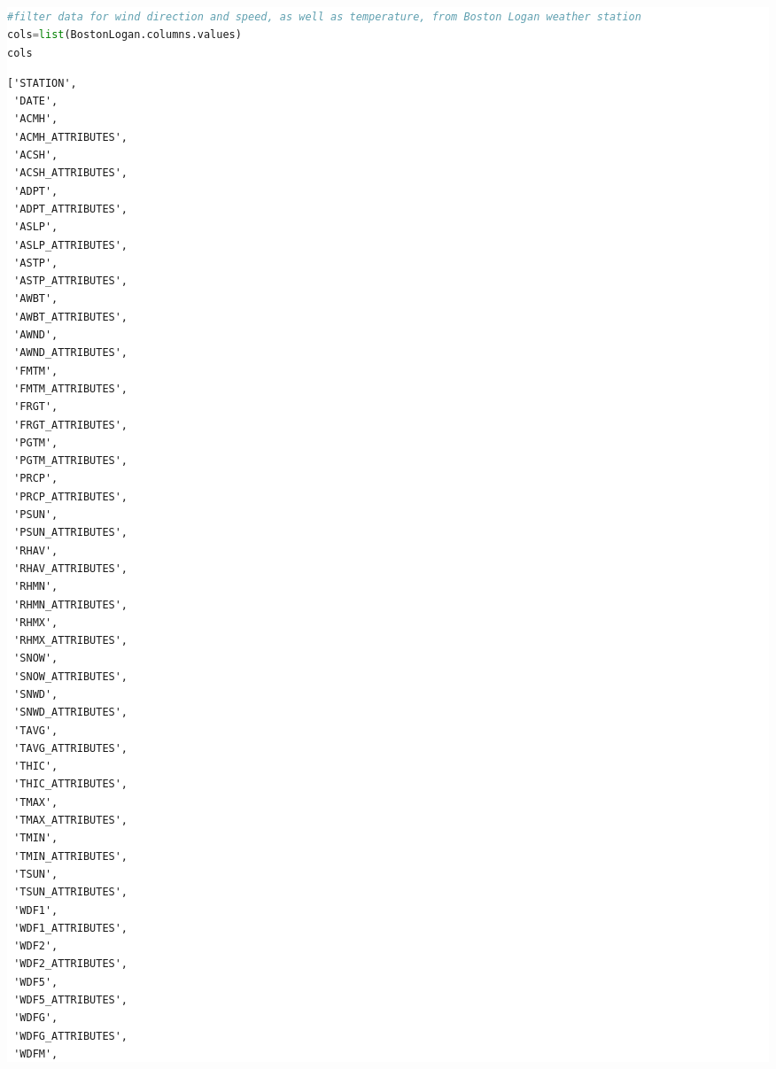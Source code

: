 
```python
#filter data for wind direction and speed, as well as temperature, from Boston Logan weather station
cols=list(BostonLogan.columns.values)
cols
```




    ['STATION',
     'DATE',
     'ACMH',
     'ACMH_ATTRIBUTES',
     'ACSH',
     'ACSH_ATTRIBUTES',
     'ADPT',
     'ADPT_ATTRIBUTES',
     'ASLP',
     'ASLP_ATTRIBUTES',
     'ASTP',
     'ASTP_ATTRIBUTES',
     'AWBT',
     'AWBT_ATTRIBUTES',
     'AWND',
     'AWND_ATTRIBUTES',
     'FMTM',
     'FMTM_ATTRIBUTES',
     'FRGT',
     'FRGT_ATTRIBUTES',
     'PGTM',
     'PGTM_ATTRIBUTES',
     'PRCP',
     'PRCP_ATTRIBUTES',
     'PSUN',
     'PSUN_ATTRIBUTES',
     'RHAV',
     'RHAV_ATTRIBUTES',
     'RHMN',
     'RHMN_ATTRIBUTES',
     'RHMX',
     'RHMX_ATTRIBUTES',
     'SNOW',
     'SNOW_ATTRIBUTES',
     'SNWD',
     'SNWD_ATTRIBUTES',
     'TAVG',
     'TAVG_ATTRIBUTES',
     'THIC',
     'THIC_ATTRIBUTES',
     'TMAX',
     'TMAX_ATTRIBUTES',
     'TMIN',
     'TMIN_ATTRIBUTES',
     'TSUN',
     'TSUN_ATTRIBUTES',
     'WDF1',
     'WDF1_ATTRIBUTES',
     'WDF2',
     'WDF2_ATTRIBUTES',
     'WDF5',
     'WDF5_ATTRIBUTES',
     'WDFG',
     'WDFG_ATTRIBUTES',
     'WDFM',